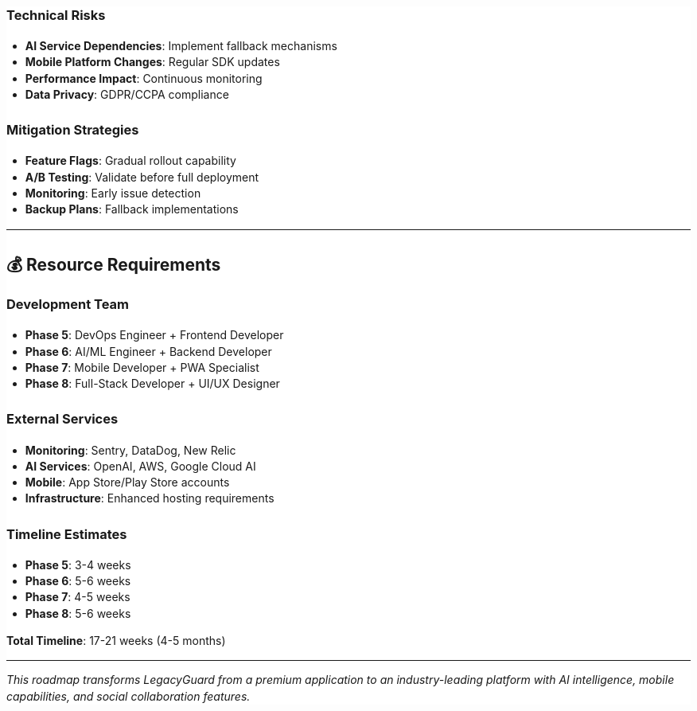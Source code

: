 ### Technical Risks
- **AI Service Dependencies**: Implement fallback mechanisms
- **Mobile Platform Changes**: Regular SDK updates
- **Performance Impact**: Continuous monitoring
- **Data Privacy**: GDPR/CCPA compliance

### Mitigation Strategies
- **Feature Flags**: Gradual rollout capability
- **A/B Testing**: Validate before full deployment
- **Monitoring**: Early issue detection
- **Backup Plans**: Fallback implementations

---

## 💰 Resource Requirements

### Development Team
- **Phase 5**: DevOps Engineer + Frontend Developer
- **Phase 6**: AI/ML Engineer + Backend Developer  
- **Phase 7**: Mobile Developer + PWA Specialist
- **Phase 8**: Full-Stack Developer + UI/UX Designer

### External Services
- **Monitoring**: Sentry, DataDog, New Relic
- **AI Services**: OpenAI, AWS, Google Cloud AI
- **Mobile**: App Store/Play Store accounts
- **Infrastructure**: Enhanced hosting requirements

### Timeline Estimates
- **Phase 5**: 3-4 weeks
- **Phase 6**: 5-6 weeks
- **Phase 7**: 4-5 weeks  
- **Phase 8**: 5-6 weeks

**Total Timeline**: 17-21 weeks (4-5 months)

---

*This roadmap transforms LegacyGuard from a premium application to an industry-leading platform with AI intelligence, mobile capabilities, and social collaboration features.*